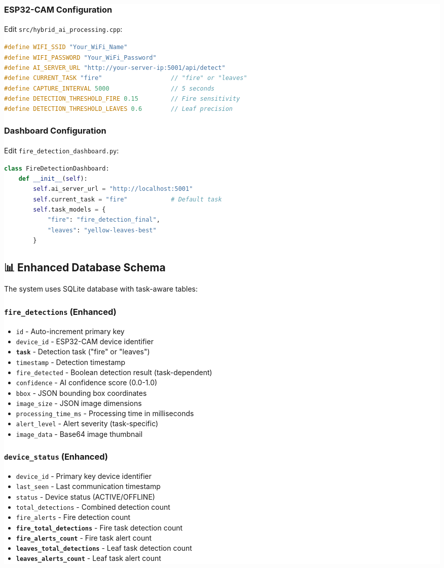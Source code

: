 ### ESP32-CAM Configuration
Edit `src/hybrid_ai_processing.cpp`:
```cpp
#define WIFI_SSID "Your_WiFi_Name"
#define WIFI_PASSWORD "Your_WiFi_Password"
#define AI_SERVER_URL "http://your-server-ip:5001/api/detect"
#define CURRENT_TASK "fire"                   // "fire" or "leaves"
#define CAPTURE_INTERVAL 5000                 // 5 seconds
#define DETECTION_THRESHOLD_FIRE 0.15         // Fire sensitivity
#define DETECTION_THRESHOLD_LEAVES 0.6        // Leaf precision
```

### Dashboard Configuration
Edit `fire_detection_dashboard.py`:
```python
class FireDetectionDashboard:
    def __init__(self):
        self.ai_server_url = "http://localhost:5001"
        self.current_task = "fire"            # Default task
        self.task_models = {
            "fire": "fire_detection_final",
            "leaves": "yellow-leaves-best"
        }
```

## 📊 Enhanced Database Schema

The system uses SQLite database with task-aware tables:

### `fire_detections` (Enhanced)
- `id` - Auto-increment primary key
- `device_id` - ESP32-CAM device identifier
- **`task`** - Detection task ("fire" or "leaves")
- `timestamp` - Detection timestamp
- `fire_detected` - Boolean detection result (task-dependent)
- `confidence` - AI confidence score (0.0-1.0)
- `bbox` - JSON bounding box coordinates
- `image_size` - JSON image dimensions
- `processing_time_ms` - Processing time in milliseconds
- `alert_level` - Alert severity (task-specific)
- `image_data` - Base64 image thumbnail

### `device_status` (Enhanced)
- `device_id` - Primary key device identifier
- `last_seen` - Last communication timestamp
- `status` - Device status (ACTIVE/OFFLINE)
- `total_detections` - Combined detection count
- `fire_alerts` - Fire detection count
- **`fire_total_detections`** - Fire task detection count
- **`fire_alerts_count`** - Fire task alert count
- **`leaves_total_detections`** - Leaf task detection count  
- **`leaves_alerts_count`** - Leaf task alert count
